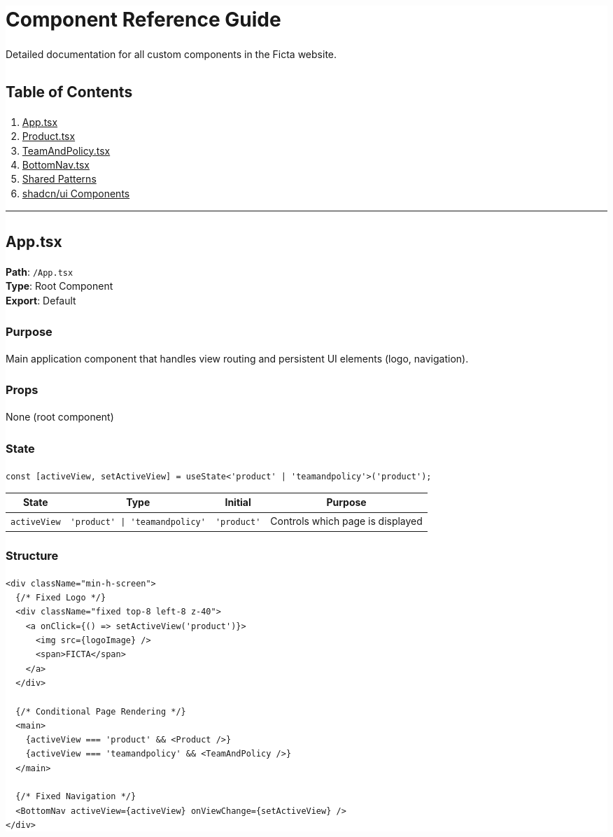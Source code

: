 # Component Reference Guide

Detailed documentation for all custom components in the Ficta website.

## Table of Contents
1. [App.tsx](#apptsx)
2. [Product.tsx](#producttsx)
3. [TeamAndPolicy.tsx](#teamandpolicytsx)
4. [BottomNav.tsx](#bottomnavtsx)
5. [Shared Patterns](#shared-patterns)
6. [shadcn/ui Components](#shadcnui-components)

---

## App.tsx

**Path**: `/App.tsx`  
**Type**: Root Component  
**Export**: Default

### Purpose
Main application component that handles view routing and persistent UI elements (logo, navigation).

### Props
None (root component)

### State

```tsx
const [activeView, setActiveView] = useState<'product' | 'teamandpolicy'>('product');
```

| State | Type | Initial | Purpose |
|-------|------|---------|---------|
| `activeView` | `'product' \| 'teamandpolicy'` | `'product'` | Controls which page is displayed |

### Structure

```tsx
<div className="min-h-screen">
  {/* Fixed Logo */}
  <div className="fixed top-8 left-8 z-40">
    <a onClick={() => setActiveView('product')}>
      <img src={logoImage} />
      <span>FICTA</span>
    </a>
  </div>

  {/* Conditional Page Rendering */}
  <main>
    {activeView === 'product' && <Product />}
    {activeView === 'teamandpolicy' && <TeamAndPolicy />}
  </main>

  {/* Fixed Navigation */}
  <BottomNav activeView={activeView} onViewChange={setActiveView} />
</div>
```
